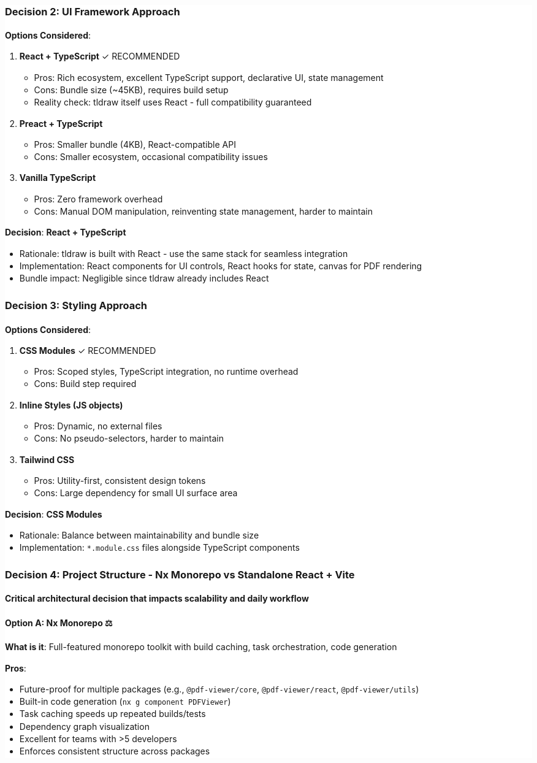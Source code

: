 ### Decision 2: UI Framework Approach
**Options Considered**:

1. **React + TypeScript** ✓ RECOMMENDED
   - Pros: Rich ecosystem, excellent TypeScript support, declarative UI, state management
   - Cons: Bundle size (~45KB), requires build setup
   - Reality check: tldraw itself uses React - full compatibility guaranteed
   
2. **Preact + TypeScript**
   - Pros: Smaller bundle (4KB), React-compatible API
   - Cons: Smaller ecosystem, occasional compatibility issues
   
3. **Vanilla TypeScript**
   - Pros: Zero framework overhead
   - Cons: Manual DOM manipulation, reinventing state management, harder to maintain

**Decision**: **React + TypeScript**
- Rationale: tldraw is built with React - use the same stack for seamless integration
- Implementation: React components for UI controls, React hooks for state, canvas for PDF rendering
- Bundle impact: Negligible since tldraw already includes React

### Decision 3: Styling Approach
**Options Considered**:

1. **CSS Modules** ✓ RECOMMENDED
   - Pros: Scoped styles, TypeScript integration, no runtime overhead
   - Cons: Build step required
   
2. **Inline Styles (JS objects)**
   - Pros: Dynamic, no external files
   - Cons: No pseudo-selectors, harder to maintain

3. **Tailwind CSS**
   - Pros: Utility-first, consistent design tokens
   - Cons: Large dependency for small UI surface area

**Decision**: **CSS Modules**
- Rationale: Balance between maintainability and bundle size
- Implementation: `*.module.css` files alongside TypeScript components

### Decision 4: Project Structure - Nx Monorepo vs Standalone React + Vite

**Critical architectural decision that impacts scalability and daily workflow**

#### Option A: Nx Monorepo ⚖️
**What is it**: Full-featured monorepo toolkit with build caching, task orchestration, code generation

**Pros**:
- Future-proof for multiple packages (e.g., `@pdf-viewer/core`, `@pdf-viewer/react`, `@pdf-viewer/utils`)
- Built-in code generation (`nx g component PDFViewer`)
- Task caching speeds up repeated builds/tests
- Dependency graph visualization
- Excellent for teams with >5 developers
- Enforces consistent structure across packages

